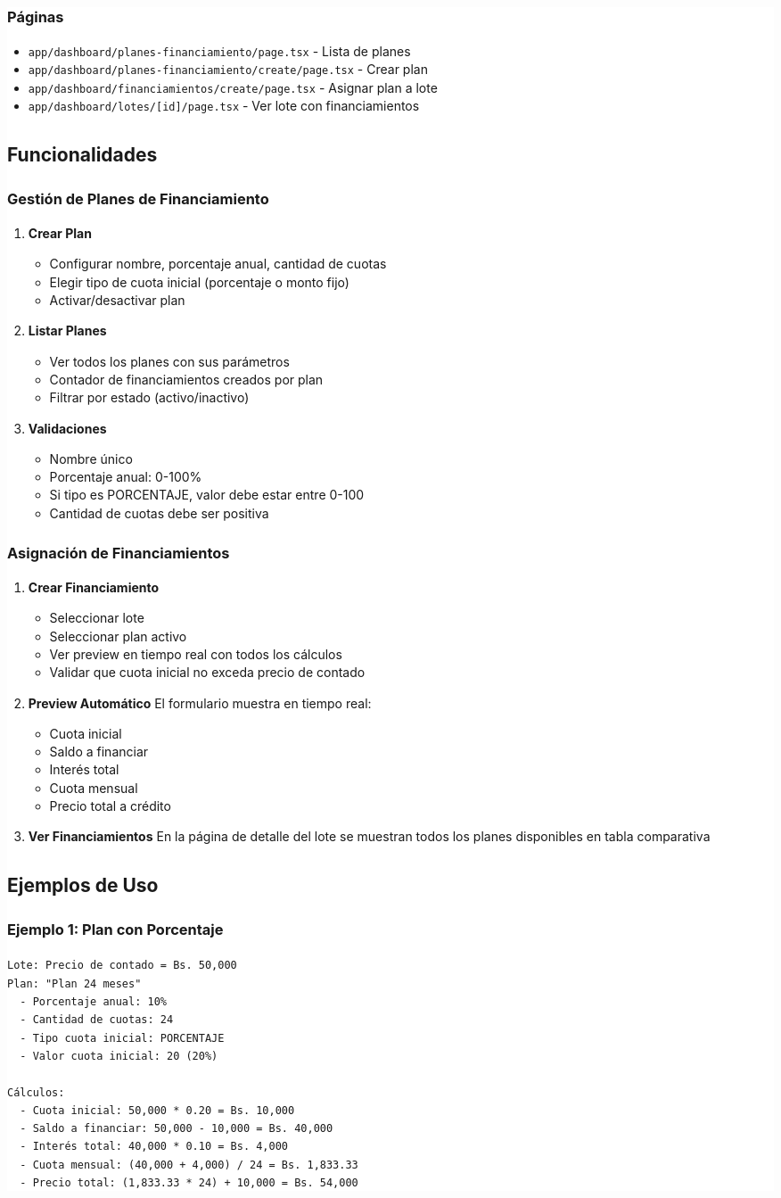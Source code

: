 ### Páginas
- `app/dashboard/planes-financiamiento/page.tsx` - Lista de planes
- `app/dashboard/planes-financiamiento/create/page.tsx` - Crear plan
- `app/dashboard/financiamientos/create/page.tsx` - Asignar plan a lote
- `app/dashboard/lotes/[id]/page.tsx` - Ver lote con financiamientos

## Funcionalidades

### Gestión de Planes de Financiamiento

1. **Crear Plan**
   - Configurar nombre, porcentaje anual, cantidad de cuotas
   - Elegir tipo de cuota inicial (porcentaje o monto fijo)
   - Activar/desactivar plan

2. **Listar Planes**
   - Ver todos los planes con sus parámetros
   - Contador de financiamientos creados por plan
   - Filtrar por estado (activo/inactivo)

3. **Validaciones**
   - Nombre único
   - Porcentaje anual: 0-100%
   - Si tipo es PORCENTAJE, valor debe estar entre 0-100
   - Cantidad de cuotas debe ser positiva

### Asignación de Financiamientos

1. **Crear Financiamiento**
   - Seleccionar lote
   - Seleccionar plan activo
   - Ver preview en tiempo real con todos los cálculos
   - Validar que cuota inicial no exceda precio de contado

2. **Preview Automático**
   El formulario muestra en tiempo real:
   - Cuota inicial
   - Saldo a financiar
   - Interés total
   - Cuota mensual
   - Precio total a crédito

3. **Ver Financiamientos**
   En la página de detalle del lote se muestran todos los planes disponibles en tabla comparativa

## Ejemplos de Uso

### Ejemplo 1: Plan con Porcentaje
```
Lote: Precio de contado = Bs. 50,000
Plan: "Plan 24 meses"
  - Porcentaje anual: 10%
  - Cantidad de cuotas: 24
  - Tipo cuota inicial: PORCENTAJE
  - Valor cuota inicial: 20 (20%)

Cálculos:
  - Cuota inicial: 50,000 * 0.20 = Bs. 10,000
  - Saldo a financiar: 50,000 - 10,000 = Bs. 40,000
  - Interés total: 40,000 * 0.10 = Bs. 4,000
  - Cuota mensual: (40,000 + 4,000) / 24 = Bs. 1,833.33
  - Precio total: (1,833.33 * 24) + 10,000 = Bs. 54,000
```
